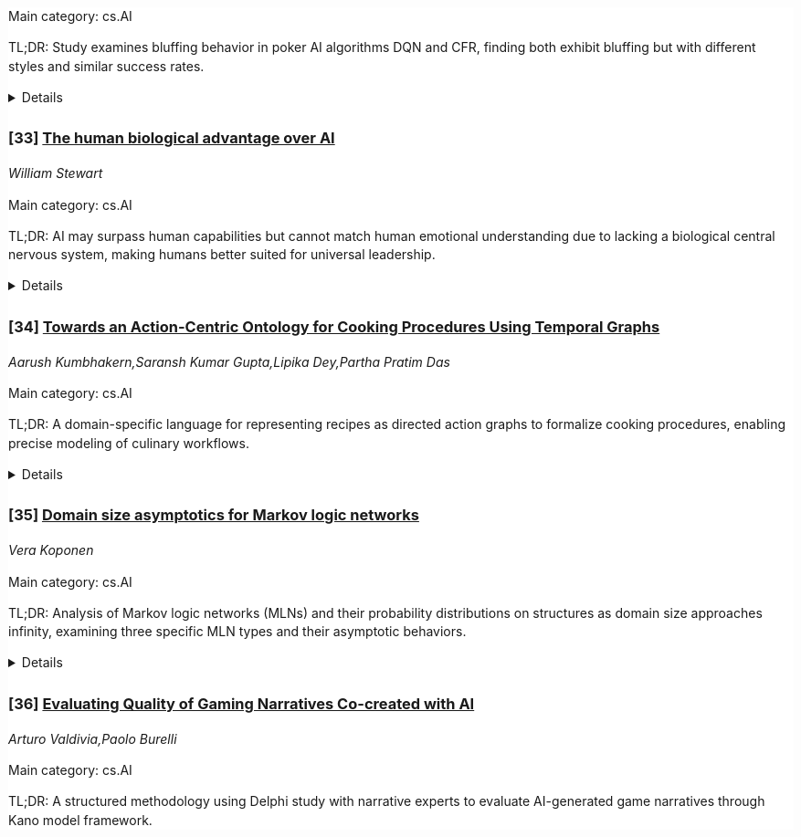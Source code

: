 Main category: cs.AI

TL;DR: Study examines bluffing behavior in poker AI algorithms DQN and CFR, finding both exhibit bluffing but with different styles and similar success rates.


<details><summary>Details</summary></details>


### [33] [The human biological advantage over AI](https://arxiv.org/abs/2509.04130)
*William Stewart*

Main category: cs.AI

TL;DR: AI may surpass human capabilities but cannot match human emotional understanding due to lacking a biological central nervous system, making humans better suited for universal leadership.


<details><summary>Details</summary></details>


### [34] [Towards an Action-Centric Ontology for Cooking Procedures Using Temporal Graphs](https://arxiv.org/abs/2509.04159)
*Aarush Kumbhakern,Saransh Kumar Gupta,Lipika Dey,Partha Pratim Das*

Main category: cs.AI

TL;DR: A domain-specific language for representing recipes as directed action graphs to formalize cooking procedures, enabling precise modeling of culinary workflows.


<details><summary>Details</summary></details>


### [35] [Domain size asymptotics for Markov logic networks](https://arxiv.org/abs/2509.04192)
*Vera Koponen*

Main category: cs.AI

TL;DR: Analysis of Markov logic networks (MLNs) and their probability distributions on structures as domain size approaches infinity, examining three specific MLN types and their asymptotic behaviors.


<details><summary>Details</summary></details>


### [36] [Evaluating Quality of Gaming Narratives Co-created with AI](https://arxiv.org/abs/2509.04239)
*Arturo Valdivia,Paolo Burelli*

Main category: cs.AI

TL;DR: A structured methodology using Delphi study with narrative experts to evaluate AI-generated game narratives through Kano model framework.

